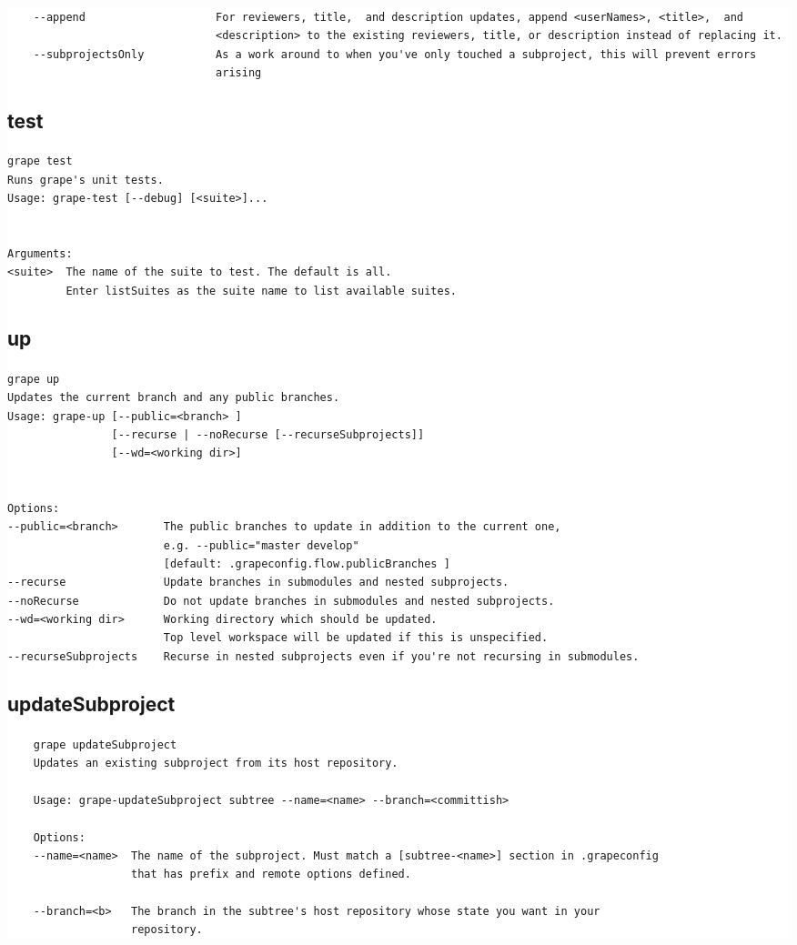         --append                    For reviewers, title,  and description updates, append <userNames>, <title>,  and
                                    <description> to the existing reviewers, title, or description instead of replacing it.
        --subprojectsOnly           As a work around to when you've only touched a subproject, this will prevent errors
                                    arising
 


    
## test

    grape test
    Runs grape's unit tests.    
    Usage: grape-test [--debug] [<suite>]...


    Arguments:
    <suite>  The name of the suite to test. The default is all.
             Enter listSuites as the suite name to list available suites. 


    
## up

    grape up
    Updates the current branch and any public branches. 
    Usage: grape-up [--public=<branch> ]
                    [--recurse | --noRecurse [--recurseSubprojects]]
                    [--wd=<working dir>]
                    

    Options:
    --public=<branch>       The public branches to update in addition to the current one,
                            e.g. --public="master develop"
                            [default: .grapeconfig.flow.publicBranches ]
    --recurse               Update branches in submodules and nested subprojects.
    --noRecurse             Do not update branches in submodules and nested subprojects.
    --wd=<working dir>      Working directory which should be updated. 
                            Top level workspace will be updated if this is unspecified.
    --recurseSubprojects    Recurse in nested subprojects even if you're not recursing in submodules. 


    
## updateSubproject

        grape updateSubproject
        Updates an existing subproject from its host repository.  
        
        Usage: grape-updateSubproject subtree --name=<name> --branch=<committish>

        Options:
        --name=<name>  The name of the subproject. Must match a [subtree-<name>] section in .grapeconfig
                       that has prefix and remote options defined. 
        
        --branch=<b>   The branch in the subtree's host repository whose state you want in your 
                       repository.
